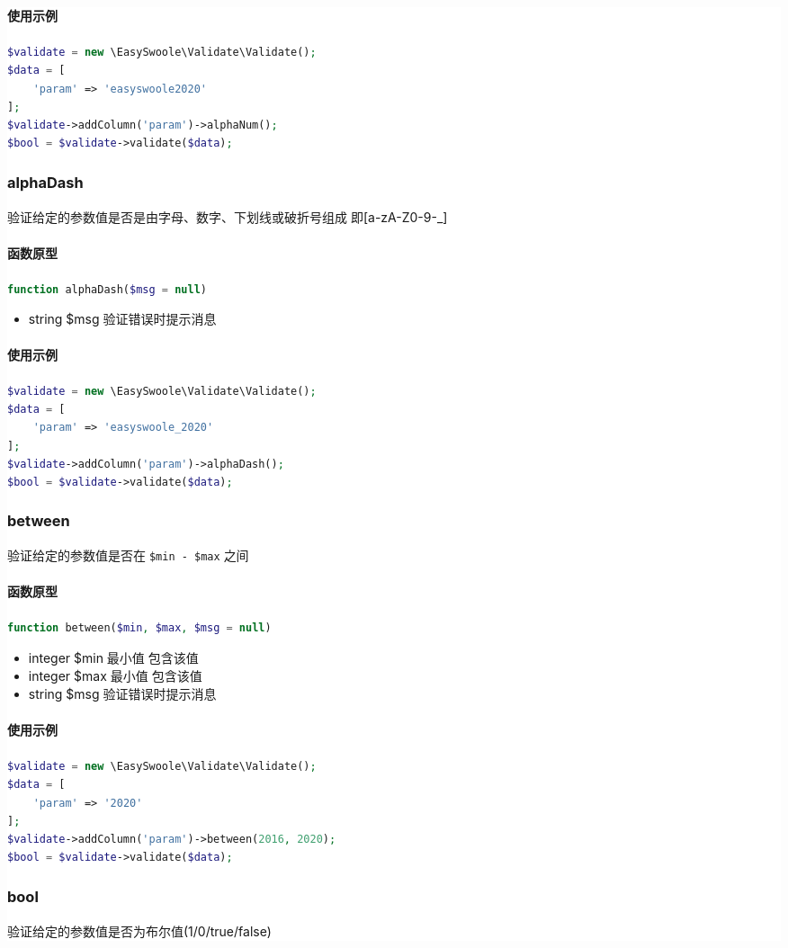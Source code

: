 #### 使用示例
```php
$validate = new \EasySwoole\Validate\Validate();
$data = [
    'param' => 'easyswoole2020'
];
$validate->addColumn('param')->alphaNum();
$bool = $validate->validate($data);
```

### alphaDash
验证给定的参数值是否是由字母、数字、下划线或破折号组成 即[a-zA-Z0-9-_]

#### 函数原型
```php
function alphaDash($msg = null)
```
- string $msg 验证错误时提示消息

#### 使用示例
```php
$validate = new \EasySwoole\Validate\Validate();
$data = [
    'param' => 'easyswoole_2020'
];
$validate->addColumn('param')->alphaDash();
$bool = $validate->validate($data);
```

### between
验证给定的参数值是否在 `$min - $max` 之间

#### 函数原型
```php
function between($min, $max, $msg = null)
```
- integer $min 最小值 包含该值
- integer $max 最小值 包含该值
- string $msg  验证错误时提示消息

#### 使用示例
```php
$validate = new \EasySwoole\Validate\Validate();
$data = [
    'param' => '2020'
];
$validate->addColumn('param')->between(2016, 2020);
$bool = $validate->validate($data);
```

### bool
验证给定的参数值是否为布尔值(1/0/true/false)
